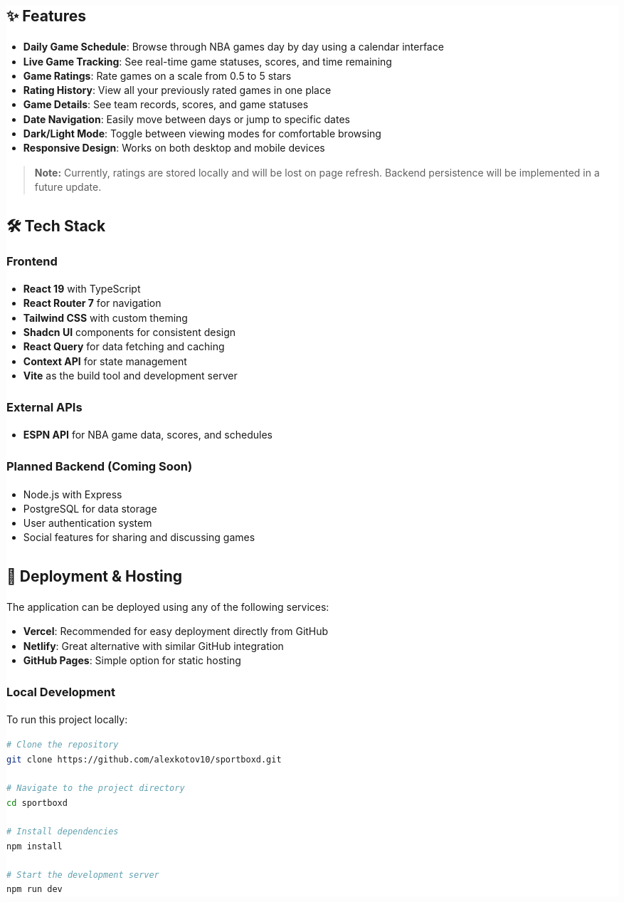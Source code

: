 ## ✨ Features

- **Daily Game Schedule**: Browse through NBA games day by day using a calendar interface
- **Live Game Tracking**: See real-time game statuses, scores, and time remaining
- **Game Ratings**: Rate games on a scale from 0.5 to 5 stars
- **Rating History**: View all your previously rated games in one place
- **Game Details**: See team records, scores, and game statuses
- **Date Navigation**: Easily move between days or jump to specific dates
- **Dark/Light Mode**: Toggle between viewing modes for comfortable browsing
- **Responsive Design**: Works on both desktop and mobile devices

> **Note:** Currently, ratings are stored locally and will be lost on page refresh. Backend persistence will be implemented in a future update.

## 🛠️ Tech Stack

### Frontend

- **React 19** with TypeScript
- **React Router 7** for navigation
- **Tailwind CSS** with custom theming
- **Shadcn UI** components for consistent design
- **React Query** for data fetching and caching
- **Context API** for state management
- **Vite** as the build tool and development server

### External APIs

- **ESPN API** for NBA game data, scores, and schedules

### Planned Backend (Coming Soon)

- Node.js with Express
- PostgreSQL for data storage
- User authentication system
- Social features for sharing and discussing games

## 🚀 Deployment & Hosting

The application can be deployed using any of the following services:

- **Vercel**: Recommended for easy deployment directly from GitHub
- **Netlify**: Great alternative with similar GitHub integration
- **GitHub Pages**: Simple option for static hosting

### Local Development

To run this project locally:

```bash
# Clone the repository
git clone https://github.com/alexkotov10/sportboxd.git

# Navigate to the project directory
cd sportboxd

# Install dependencies
npm install

# Start the development server
npm run dev
```
